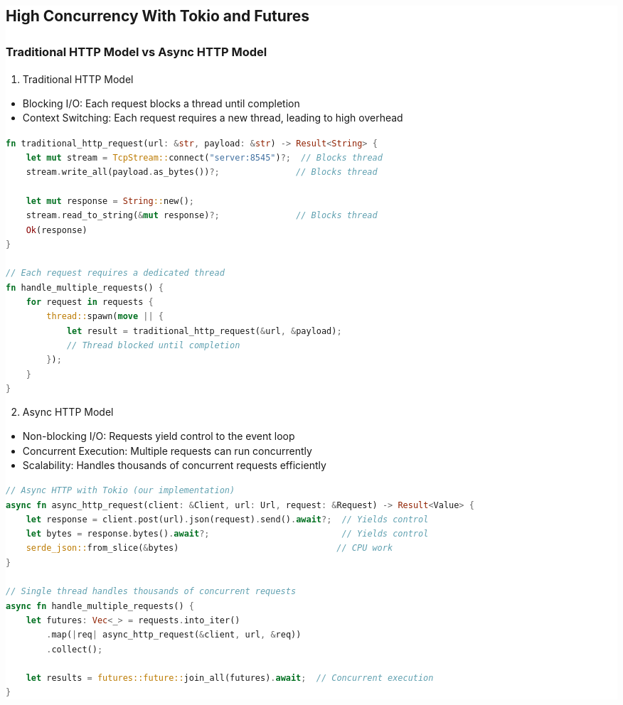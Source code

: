 ## High Concurrency With Tokio and Futures

### Traditional HTTP Model vs Async HTTP Model

1. Traditional HTTP Model
- Blocking I/O: Each request blocks a thread until completion
- Context Switching: Each request requires a new thread, leading to high overhead

```rust
fn traditional_http_request(url: &str, payload: &str) -> Result<String> {
    let mut stream = TcpStream::connect("server:8545")?;  // Blocks thread
    stream.write_all(payload.as_bytes())?;               // Blocks thread
    
    let mut response = String::new();
    stream.read_to_string(&mut response)?;               // Blocks thread
    Ok(response)
}

// Each request requires a dedicated thread
fn handle_multiple_requests() {
    for request in requests {
        thread::spawn(move || {
            let result = traditional_http_request(&url, &payload);
            // Thread blocked until completion
        });
    }
}

```

2. Async HTTP Model

- Non-blocking I/O: Requests yield control to the event loop
- Concurrent Execution: Multiple requests can run concurrently
- Scalability: Handles thousands of concurrent requests efficiently

```rust
// Async HTTP with Tokio (our implementation)
async fn async_http_request(client: &Client, url: Url, request: &Request) -> Result<Value> {
    let response = client.post(url).json(request).send().await?;  // Yields control
    let bytes = response.bytes().await?;                          // Yields control
    serde_json::from_slice(&bytes)                               // CPU work
}

// Single thread handles thousands of concurrent requests
async fn handle_multiple_requests() {
    let futures: Vec<_> = requests.into_iter()
        .map(|req| async_http_request(&client, url, &req))
        .collect();
    
    let results = futures::future::join_all(futures).await;  // Concurrent execution
}
```
